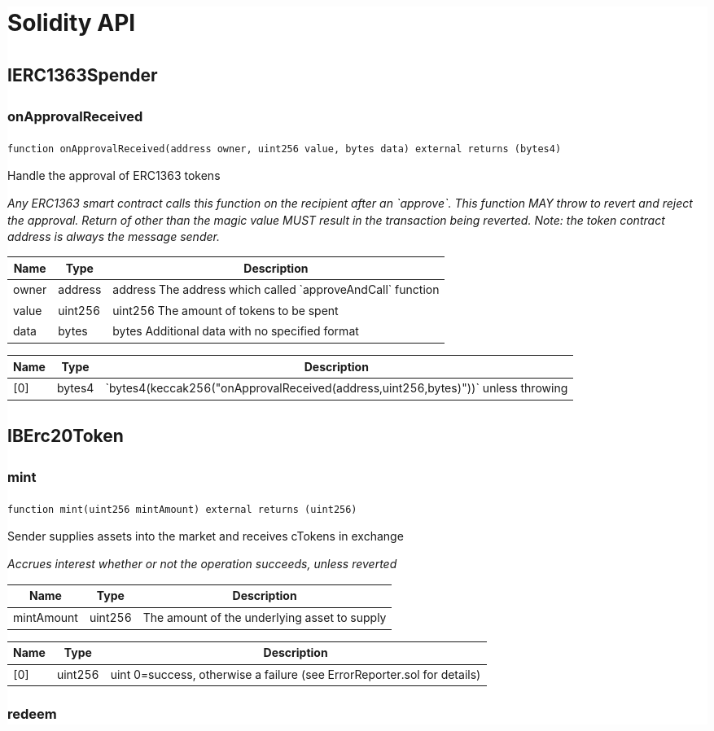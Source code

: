 # Solidity API

## IERC1363Spender

### onApprovalReceived

```solidity
function onApprovalReceived(address owner, uint256 value, bytes data) external returns (bytes4)
```

Handle the approval of ERC1363 tokens

_Any ERC1363 smart contract calls this function on the recipient
after an &#x60;approve&#x60;. This function MAY throw to revert and reject the
approval. Return of other than the magic value MUST result in the
transaction being reverted.
Note: the token contract address is always the message sender._

| Name | Type | Description |
| ---- | ---- | ----------- |
| owner | address | address The address which called &#x60;approveAndCall&#x60; function |
| value | uint256 | uint256 The amount of tokens to be spent |
| data | bytes | bytes Additional data with no specified format |

| Name | Type | Description |
| ---- | ---- | ----------- |
| [0] | bytes4 | &#x60;bytes4(keccak256(&quot;onApprovalReceived(address,uint256,bytes)&quot;))&#x60;  unless throwing |

## IBErc20Token

### mint

```solidity
function mint(uint256 mintAmount) external returns (uint256)
```

Sender supplies assets into the market and receives cTokens in exchange

_Accrues interest whether or not the operation succeeds, unless reverted_

| Name | Type | Description |
| ---- | ---- | ----------- |
| mintAmount | uint256 | The amount of the underlying asset to supply |

| Name | Type | Description |
| ---- | ---- | ----------- |
| [0] | uint256 | uint 0&#x3D;success, otherwise a failure (see ErrorReporter.sol for details) |

### redeem
